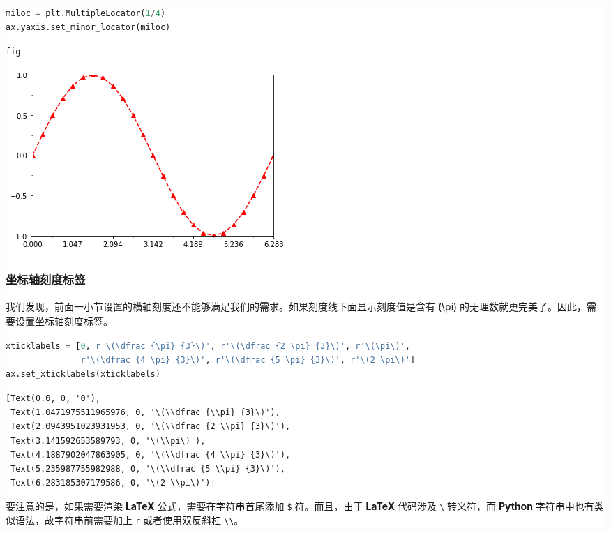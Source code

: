 



```python
miloc = plt.MultipleLocator(1/4)
ax.yaxis.set_minor_locator(miloc)
```


```python
fig
```




    
![](plot/output_52_0.png)
    



### 坐标轴刻度标签

我们发现，前面一小节设置的横轴刻度还不能够满足我们的需求。如果刻度线下面显示刻度值是含有 \(\pi\) 的无理数就更完美了。因此，需要设置坐标轴刻度标签。


```python
xticklabels = [0, r'\(\dfrac {\pi} {3}\)', r'\(\dfrac {2 \pi} {3}\)', r'\(\pi\)',
               r'\(\dfrac {4 \pi} {3}\)', r'\(\dfrac {5 \pi} {3}\)', r'\(2 \pi\)']
ax.set_xticklabels(xticklabels)
```




    [Text(0.0, 0, '0'),
     Text(1.0471975511965976, 0, '\(\\dfrac {\\pi} {3}\)'),
     Text(2.0943951023931953, 0, '\(\\dfrac {2 \\pi} {3}\)'),
     Text(3.141592653589793, 0, '\(\\pi\)'),
     Text(4.1887902047863905, 0, '\(\\dfrac {4 \\pi} {3}\)'),
     Text(5.235987755982988, 0, '\(\\dfrac {5 \\pi} {3}\)'),
     Text(6.283185307179586, 0, '\(2 \\pi\)')]



要注意的是，如果需要渲染 **LaTeX** 公式，需要在字符串首尾添加 `$` 符。而且，由于 **LaTeX** 代码涉及 `\` 转义符，而 **Python** 字符串中也有类似语法，故字符串前需要加上 `r` 或者使用双反斜杠 `\\`。
